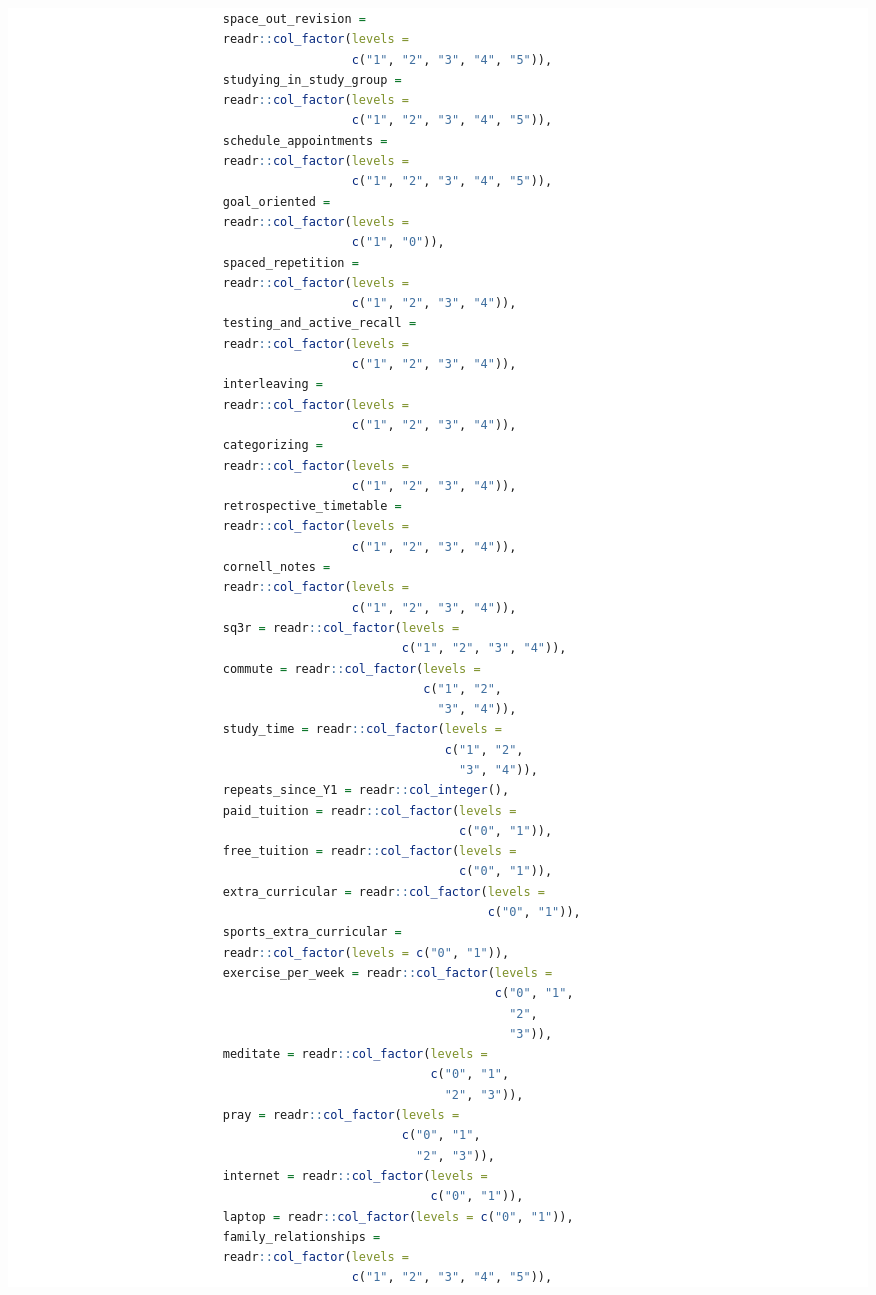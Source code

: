 ``` r
                              space_out_revision =
                              readr::col_factor(levels =
                                                c("1", "2", "3", "4", "5")),
                              studying_in_study_group =
                              readr::col_factor(levels =
                                                c("1", "2", "3", "4", "5")),
                              schedule_appointments =
                              readr::col_factor(levels =
                                                c("1", "2", "3", "4", "5")),
                              goal_oriented =
                              readr::col_factor(levels =
                                                c("1", "0")),
                              spaced_repetition =
                              readr::col_factor(levels =
                                                c("1", "2", "3", "4")),
                              testing_and_active_recall =
                              readr::col_factor(levels =
                                                c("1", "2", "3", "4")),
                              interleaving =
                              readr::col_factor(levels =
                                                c("1", "2", "3", "4")),
                              categorizing =
                              readr::col_factor(levels =
                                                c("1", "2", "3", "4")),
                              retrospective_timetable =
                              readr::col_factor(levels =
                                                c("1", "2", "3", "4")),
                              cornell_notes =
                              readr::col_factor(levels =
                                                c("1", "2", "3", "4")),
                              sq3r = readr::col_factor(levels =
                                                       c("1", "2", "3", "4")),
                              commute = readr::col_factor(levels =
                                                          c("1", "2",
                                                            "3", "4")),
                              study_time = readr::col_factor(levels =
                                                             c("1", "2",
                                                               "3", "4")),
                              repeats_since_Y1 = readr::col_integer(),
                              paid_tuition = readr::col_factor(levels =
                                                               c("0", "1")),
                              free_tuition = readr::col_factor(levels =
                                                               c("0", "1")),
                              extra_curricular = readr::col_factor(levels =
                                                                   c("0", "1")),
                              sports_extra_curricular =
                              readr::col_factor(levels = c("0", "1")),
                              exercise_per_week = readr::col_factor(levels =
                                                                    c("0", "1",
                                                                      "2",
                                                                      "3")),
                              meditate = readr::col_factor(levels =
                                                           c("0", "1",
                                                             "2", "3")),
                              pray = readr::col_factor(levels =
                                                       c("0", "1",
                                                         "2", "3")),
                              internet = readr::col_factor(levels =
                                                           c("0", "1")),
                              laptop = readr::col_factor(levels = c("0", "1")),
                              family_relationships =
                              readr::col_factor(levels =
                                                c("1", "2", "3", "4", "5")),
```